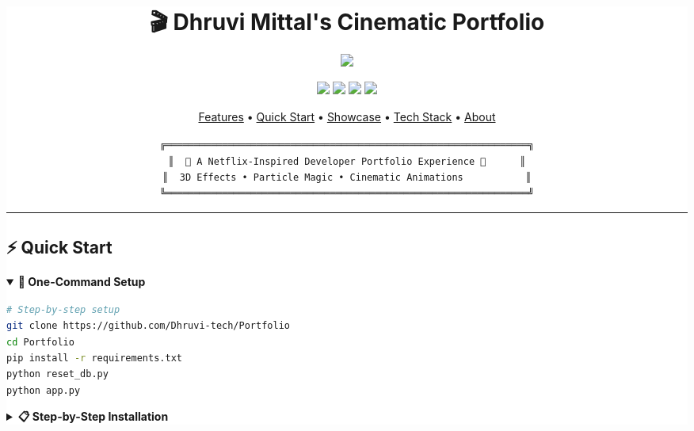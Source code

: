 <div align="center">

# 🎬 Dhruvi Mittal's Cinematic Portfolio

<img src="https://capsule-render.vercel.app/api?type=waving&color=gradient&customColorList=6,11,20&height=180&section=header&text=Netflix-Style%20Portfolio&fontSize=42&fontAlignY=32&desc=Securing%20the%20digital%20world,%20one%20line%20of%20code%20at%20a%20time&descSize=16&descAlignY=51&animation=twinkling" width="100%"/>

<p align="center">
  <img src="https://img.shields.io/badge/Flask-2.3.3-000000?style=for-the-badge&logo=flask&logoColor=white"/>
  <img src="https://img.shields.io/badge/Python-3.8+-3776AB?style=for-the-badge&logo=python&logoColor=white"/>
  <img src="https://img.shields.io/badge/License-MIT-E50914?style=for-the-badge"/>
  <img src="https://img.shields.io/badge/Local_Only-⚡-yellow?style=for-the-badge"/>
</p>

<p align="center">
  <a href="#-features">Features</a> •
  <a href="#-quick-start">Quick Start</a> •
  <a href="#-showcase">Showcase</a> •
  <a href="#-tech-stack">Tech Stack</a> •
  <a href="#-about">About</a>
</p>

```ascii
╔════════════════════════════════════════════════════════════════╗
║  🌟 A Netflix-Inspired Developer Portfolio Experience 🌟      ║
║  3D Effects • Particle Magic • Cinematic Animations           ║
╚════════════════════════════════════════════════════════════════╝
```

</div>

---

## ⚡ Quick Start

<details open>
<summary><b>🚀 One-Command Setup</b></summary>

```bash
# Step-by-step setup
git clone https://github.com/Dhruvi-tech/Portfolio
cd Portfolio
pip install -r requirements.txt
python reset_db.py
python app.py
```

</details>

<details><summary><b>📋 Step-by-Step Installation</b></summary></details>

<div align="center">
